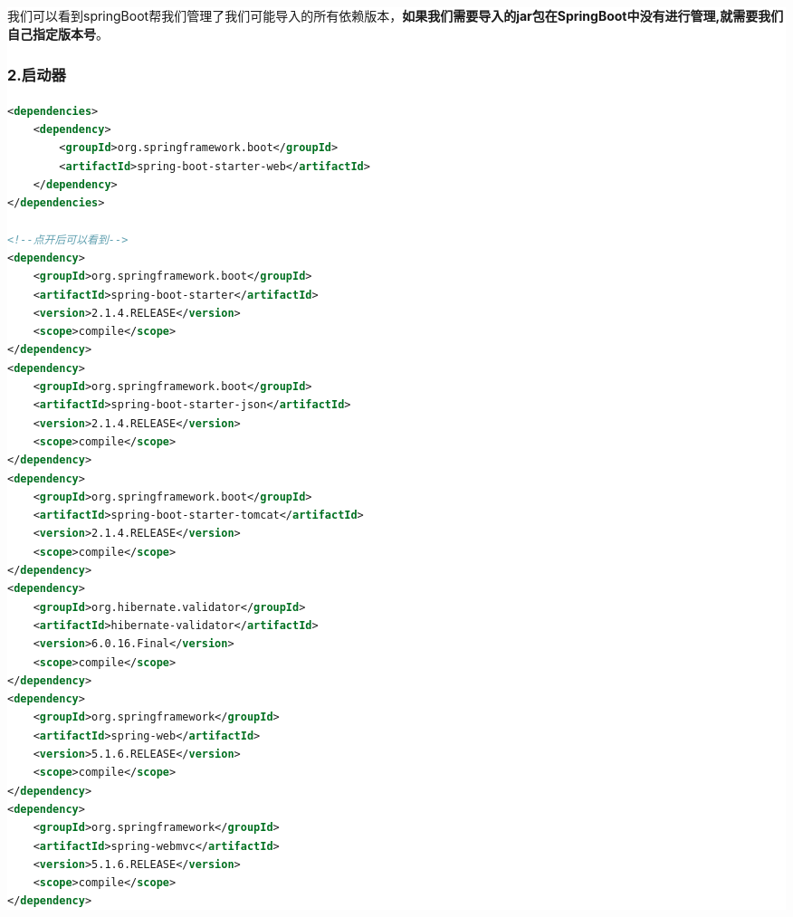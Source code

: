我们可以看到springBoot帮我们管理了我们可能导入的所有依赖版本，**如果我们需要导入的jar包在SpringBoot中没有进行管理,就需要我们自己指定版本号**。



### 2.启动器

~~~ xml
<dependencies>
    <dependency>
        <groupId>org.springframework.boot</groupId>
        <artifactId>spring-boot-starter-web</artifactId>
    </dependency>
</dependencies>

<!--点开后可以看到-->
<dependency>
    <groupId>org.springframework.boot</groupId>
    <artifactId>spring-boot-starter</artifactId>
    <version>2.1.4.RELEASE</version>
    <scope>compile</scope>
</dependency>
<dependency>
    <groupId>org.springframework.boot</groupId>
    <artifactId>spring-boot-starter-json</artifactId>
    <version>2.1.4.RELEASE</version>
    <scope>compile</scope>
</dependency>
<dependency>
    <groupId>org.springframework.boot</groupId>
    <artifactId>spring-boot-starter-tomcat</artifactId>
    <version>2.1.4.RELEASE</version>
    <scope>compile</scope>
</dependency>
<dependency>
    <groupId>org.hibernate.validator</groupId>
    <artifactId>hibernate-validator</artifactId>
    <version>6.0.16.Final</version>
    <scope>compile</scope>
</dependency>
<dependency>
    <groupId>org.springframework</groupId>
    <artifactId>spring-web</artifactId>
    <version>5.1.6.RELEASE</version>
    <scope>compile</scope>
</dependency>
<dependency>
    <groupId>org.springframework</groupId>
    <artifactId>spring-webmvc</artifactId>
    <version>5.1.6.RELEASE</version>
    <scope>compile</scope>
</dependency>
~~~
